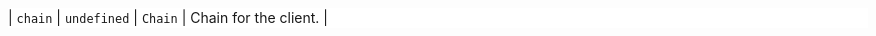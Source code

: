 | `chain`                          | `undefined` \| `Chain`                                                                                                                                                                                                                                                                                                                                                                                                                                                                       | Chain for the client.                                                                                                                                                                                                                                                                                                                                                                                                                                                                                                                                                                                                                                                                                                                                                                                                                                                                                                                                                                                                                                                                                                                                                                                                                                                                                                                                                                                                                                                                                                                                                                                                                                                                                                                                                                                                                                                                                                                                                                                                                                                                                                                                                                                                                                                                                                                                                                                                                                                                                                                                                                                                                                                                                                                                               |